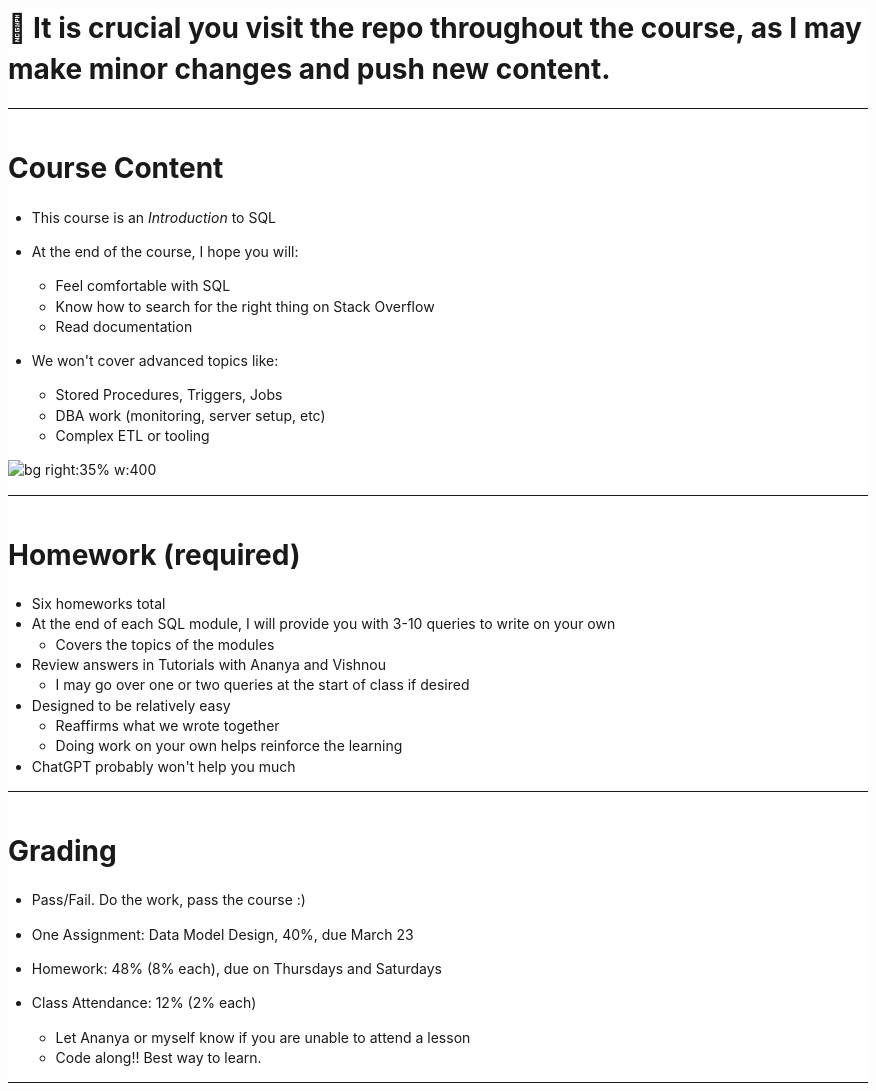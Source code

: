 
# 🚨 It is crucial you visit the repo throughout the course, as I may make minor changes and push new content.

---

# Course Content

- This course is an _Introduction_ to SQL
- At the end of the course, I hope you will:
  - Feel comfortable with SQL
  - Know how to search for the right thing on Stack Overflow
  - Read documentation

- We won't cover advanced topics like:
  - Stored Procedures, Triggers, Jobs
  - DBA work (monitoring, server setup, etc)
  - Complex ETL or tooling


![bg right:35% w:400](imgs/sql.png)

---


# Homework (required)
- Six homeworks total
- At the end of each SQL module, I will provide you with 3-10 queries to write on your own
  - Covers the topics of the modules
- Review answers in Tutorials with Ananya and Vishnou
  - I may go over one or two queries at the start of class if desired
- Designed to be relatively easy
  - Reaffirms what we wrote together
  - Doing work on your own helps reinforce the learning
- ChatGPT probably won't help you much

---


# Grading 

- Pass/Fail. Do the work, pass the course :) 

- One Assignment: Data Model Design, 40%, due March 23

- Homework: 48% (8% each), due on Thursdays and Saturdays

- Class Attendance: 12% (2% each)
  - Let Ananya or myself know if you are unable to attend a lesson
  - Code along!! Best way to learn.

---
